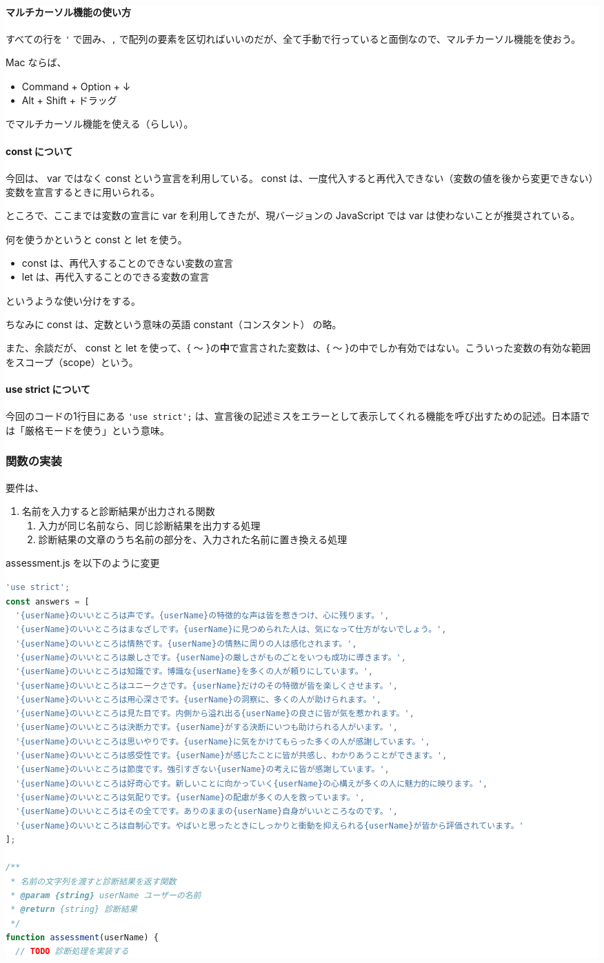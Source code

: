 #### マルチカーソル機能の使い方

すべての行を `'` で囲み、`,` で配列の要素を区切ればいいのだが、全て手動で行っていると面倒なので、マルチカーソル機能を使おう。

Mac ならば、

- Command + Option + ↓
- Alt + Shift + ドラッグ

でマルチカーソル機能を使える（らしい）。

#### const について

今回は、 var ではなく const という宣言を利用している。 const は、一度代入すると再代入できない（変数の値を後から変更できない）変数を宣言するときに用いられる。

ところで、ここまでは変数の宣言に var を利用してきたが、現バージョンの JavaScript では var は使わないことが推奨されている。

何を使うかというと const と let を使う。

- const は、再代入することのできない変数の宣言
- let は、再代入することのできる変数の宣言

というような使い分けをする。

ちなみに const は、定数という意味の英語 constant（コンスタント） の略。

また、余談だが、 const と let を使って、{ ～ }の**中**で宣言された変数は、{ ～ }の中でしか有効ではない。こういった変数の有効な範囲をスコープ（scope）という。

#### use strict について

今回のコードの1行目にある `'use strict';` は、宣言後の記述ミスをエラーとして表示してくれる機能を呼び出すための記述。日本語では「厳格モードを使う」という意味。

### 関数の実装

要件は、

1. 名前を入力すると診断結果が出力される関数
    1. 入力が同じ名前なら、同じ診断結果を出力する処理
    1. 診断結果の文章のうち名前の部分を、入力された名前に置き換える処理

assessment.js を以下のように変更

```js
'use strict';
const answers = [
  '{userName}のいいところは声です。{userName}の特徴的な声は皆を惹きつけ、心に残ります。',
  '{userName}のいいところはまなざしです。{userName}に見つめられた人は、気になって仕方がないでしょう。',
  '{userName}のいいところは情熱です。{userName}の情熱に周りの人は感化されます。',
  '{userName}のいいところは厳しさです。{userName}の厳しさがものごとをいつも成功に導きます。',
  '{userName}のいいところは知識です。博識な{userName}を多くの人が頼りにしています。',
  '{userName}のいいところはユニークさです。{userName}だけのその特徴が皆を楽しくさせます。',
  '{userName}のいいところは用心深さです。{userName}の洞察に、多くの人が助けられます。',
  '{userName}のいいところは見た目です。内側から溢れ出る{userName}の良さに皆が気を惹かれます。',
  '{userName}のいいところは決断力です。{userName}がする決断にいつも助けられる人がいます。',
  '{userName}のいいところは思いやりです。{userName}に気をかけてもらった多くの人が感謝しています。',
  '{userName}のいいところは感受性です。{userName}が感じたことに皆が共感し、わかりあうことができます。',
  '{userName}のいいところは節度です。強引すぎない{userName}の考えに皆が感謝しています。',
  '{userName}のいいところは好奇心です。新しいことに向かっていく{userName}の心構えが多くの人に魅力的に映ります。',
  '{userName}のいいところは気配りです。{userName}の配慮が多くの人を救っています。',
  '{userName}のいいところはその全てです。ありのままの{userName}自身がいいところなのです。',
  '{userName}のいいところは自制心です。やばいと思ったときにしっかりと衝動を抑えられる{userName}が皆から評価されています。'
];

/**
 * 名前の文字列を渡すと診断結果を返す関数
 * @param {string} userName ユーザーの名前
 * @return {string} 診断結果
 */
function assessment(userName) {
  // TODO 診断処理を実装する
```